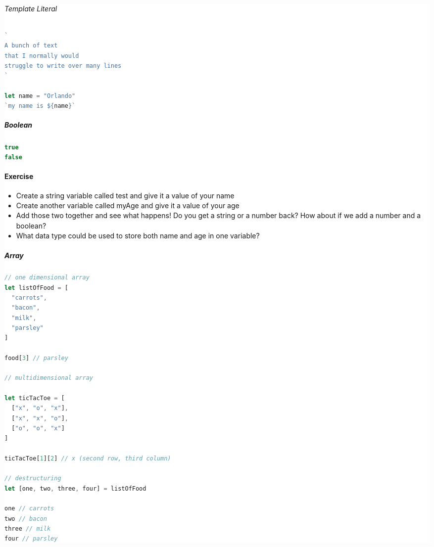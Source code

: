 ###### Template Literal
```js
`
A bunch of text
that I normally would
struggle to write over many lines
`

let name = "Orlando"
`my name is ${name}`
```

##### Boolean

```js
true
false
```

#### Exercise

- Create a string variable called test and give it a value of your name
- Create another variable called myAge and give it a value of your age 
- Add those two together and see what happens! Do you get a string or a number back? How about if we add a number and a boolean?
- What data type could be used to store both name and age in one variable?

##### Array

```js
// one dimensional array
let listOfFood = [
  "carrots",
  "bacon",
  "milk",
  "parsley"
]

food[3] // parsley

// multidimensional array

let ticTacToe = [
  ["x", "o", "x"],
  ["x", "x", "o"],
  ["o", "o", "x"]
]

ticTacToe[1][2] // x (second row, third column)

// destructuring
let [one, two, three, four] = listOfFood

one // carrots
two // bacon
three // milk
four // parsley
```
